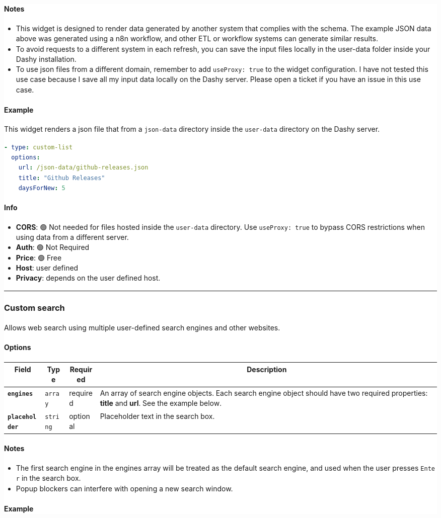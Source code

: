 #### Notes

- This widget is designed to render data generated by another system that complies with the schema. The example JSON data above was generated using a n8n workflow, and other ETL or workflow systems can generate similar results.
- To avoid requests to a different system in each refresh, you can save the input files locally in the user-data folder inside your Dashy installation.
- To use json files from a different domain, remember to add `useProxy: true` to the widget configuration. I have not tested this use case because I save all my input data locally on the Dashy server. Please open a ticket if you have an issue in this use case.

#### Example

This widget renders a json file that from a `json-data` directory inside the `user-data` directory on the Dashy server.

```yaml
- type: custom-list
  options:
    url: /json-data/github-releases.json
    title: "Github Releases"
    daysForNew: 5
```

#### Info

- **CORS**: 🟢 Not needed for files hosted inside the `user-data` directory. Use `useProxy: true` to bypass CORS restrictions when using data from a different server.
- **Auth**: 🟢 Not Required
- **Price**: 🟢 Free
- **Host**: user defined
- **Privacy**: depends on the user defined host.

---

### Custom search

Allows web search using multiple user-defined search engines and other websites.

#### Options

| **Field**         | **Type** | **Required** | **Description**                                                                                                                                 |
| ----------------- | -------- | ------------ | ----------------------------------------------------------------------------------------------------------------------------------------------- |
| **`engines`**     | `array`  | required     | An array of search engine objects. Each search engine object should have two required properties: **title** and **url**. See the example below. |
| **`placeholder`** | `string` | optional     | Placeholder text in the search box.                                                                                                             |

#### Notes

- The first search engine in the engines array will be treated as the default search engine, and used when the user presses `Enter` in the search box.
- Popup blockers can interfere with opening a new search window.

#### Example
